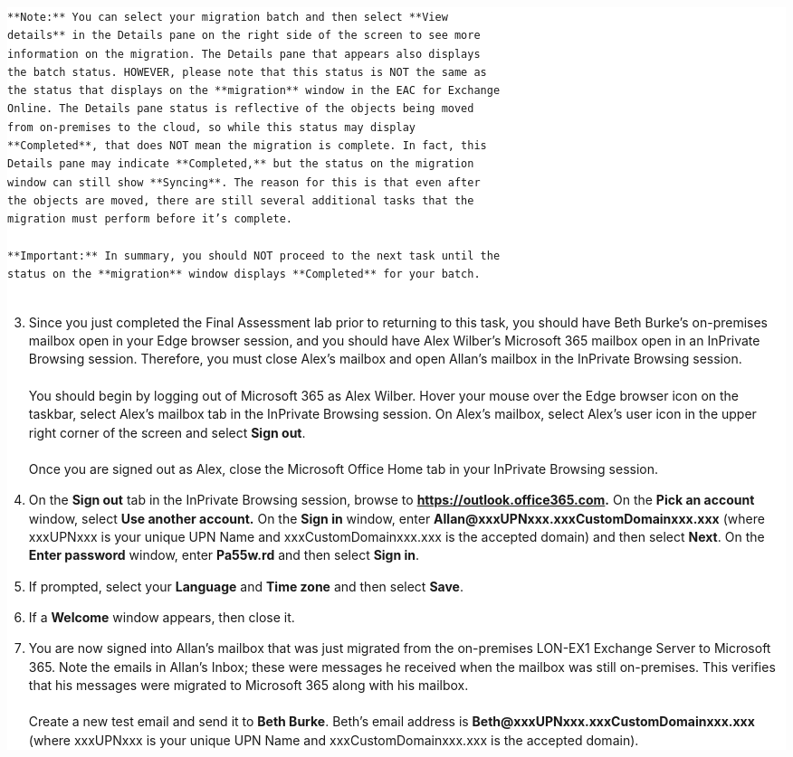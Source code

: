     ‎**Note:** You can select your migration batch and then select **View
    details** in the Details pane on the right side of the screen to see more
    information on the migration. The Details pane that appears also displays
    the batch status. HOWEVER, please note that this status is NOT the same as
    the status that displays on the **migration** window in the EAC for Exchange
    Online. The Details pane status is reflective of the objects being moved
    from on-premises to the cloud, so while this status may display
    **Completed**, that does NOT mean the migration is complete. In fact, this
    Details pane may indicate **Completed,** but the status on the migration
    window can still show **Syncing**. The reason for this is that even after
    the objects are moved, there are still several additional tasks that the
    migration must perform before it’s complete.  
    ‎  
    **‎Important:** In summary, you should NOT proceed to the next task until the
    status on the **migration** window displays **Completed** for your batch.  
    ‎

3.  Since you just completed the Final Assessment lab prior to returning to this
    task, you should have Beth Burke’s on-premises mailbox open in your Edge
    browser session, and you should have Alex Wilber’s Microsoft 365 mailbox
    open in an InPrivate Browsing session. Therefore, you must close Alex’s
    mailbox and open Allan’s mailbox in the InPrivate Browsing session.  
    ‎  
    ‎You should begin by logging out of Microsoft 365 as Alex Wilber. Hover your
    mouse over the Edge browser icon on the taskbar, select Alex’s mailbox tab
    in the InPrivate Browsing session. On Alex’s mailbox, select Alex’s user
    icon in the upper right corner of the screen and select **Sign out**.  
    ‎  
    ‎Once you are signed out as Alex, close the Microsoft Office Home tab in your
    InPrivate Browsing session.

4.  On the **Sign out** tab in the InPrivate Browsing session, browse to
    **https://outlook.office365.com.** On the **Pick an account** window, select
    **Use another account.** On the **Sign in** window, enter
    **Allan\@xxxUPNxxx.xxxCustomDomainxxx.xxx** (where xxxUPNxxx is your unique
    UPN Name and xxxCustomDomainxxx.xxx is the accepted domain) and then select
    **Next**. On the **Enter password** window, enter **Pa55w.rd** and then
    select **Sign in**.

5.  If prompted, select your **Language** and **Time zone** and then select
    **Save**.

6.  If a **Welcome** window appears, then close it.

7.  You are now signed into Allan’s mailbox that was just migrated from the
    on-premises LON-EX1 Exchange Server to Microsoft 365. Note the emails in
    Allan’s Inbox; these were messages he received when the mailbox was still
    on-premises. This verifies that his messages were migrated to Microsoft 365
    along with his mailbox.  
    ‎  
    ‎Create a new test email and send it to **Beth Burke**. Beth’s email address
    is **Beth\@xxxUPNxxx.xxxCustomDomainxxx.xxx** (where xxxUPNxxx is your
    unique UPN Name and xxxCustomDomainxxx.xxx is the accepted domain).
